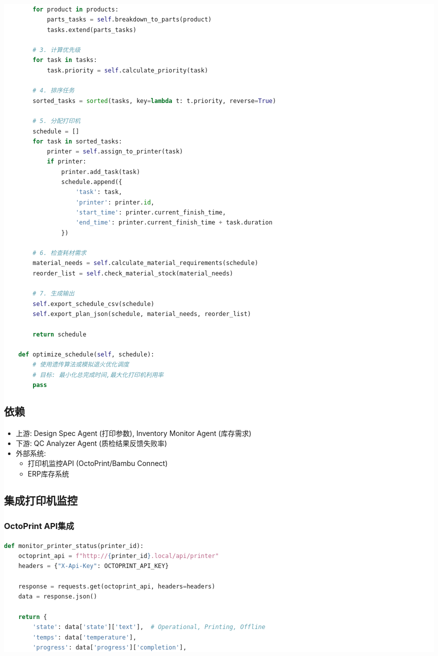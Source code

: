```python
        for product in products:
            parts_tasks = self.breakdown_to_parts(product)
            tasks.extend(parts_tasks)

        # 3. 计算优先级
        for task in tasks:
            task.priority = self.calculate_priority(task)

        # 4. 排序任务
        sorted_tasks = sorted(tasks, key=lambda t: t.priority, reverse=True)

        # 5. 分配打印机
        schedule = []
        for task in sorted_tasks:
            printer = self.assign_to_printer(task)
            if printer:
                printer.add_task(task)
                schedule.append({
                    'task': task,
                    'printer': printer.id,
                    'start_time': printer.current_finish_time,
                    'end_time': printer.current_finish_time + task.duration
                })

        # 6. 检查耗材需求
        material_needs = self.calculate_material_requirements(schedule)
        reorder_list = self.check_material_stock(material_needs)

        # 7. 生成输出
        self.export_schedule_csv(schedule)
        self.export_plan_json(schedule, material_needs, reorder_list)

        return schedule

    def optimize_schedule(self, schedule):
        # 使用遗传算法或模拟退火优化调度
        # 目标: 最小化总完成时间,最大化打印机利用率
        pass
```

## 依赖
- 上游: Design Spec Agent (打印参数), Inventory Monitor Agent (库存需求)
- 下游: QC Analyzer Agent (质检结果反馈失败率)
- 外部系统:
  - 打印机监控API (OctoPrint/Bambu Connect)
  - ERP库存系统

## 集成打印机监控

### OctoPrint API集成
```python
def monitor_printer_status(printer_id):
    octoprint_api = f"http://{printer_id}.local/api/printer"
    headers = {"X-Api-Key": OCTOPRINT_API_KEY}

    response = requests.get(octoprint_api, headers=headers)
    data = response.json()

    return {
        'state': data['state']['text'],  # Operational, Printing, Offline
        'temps': data['temperature'],
        'progress': data['progress']['completion'],
```